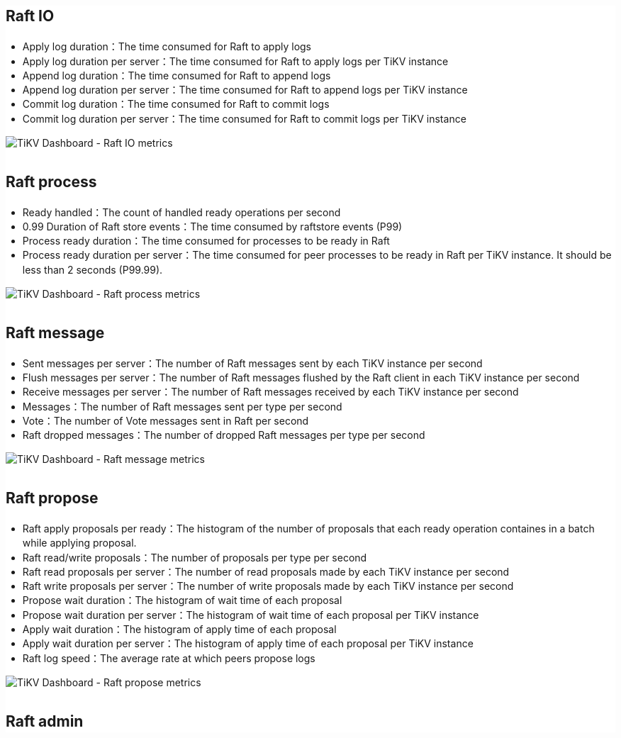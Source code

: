 ## Raft IO

- Apply log duration：The time consumed for Raft to apply logs
- Apply log duration per server：The time consumed for Raft to apply logs per TiKV instance
- Append log duration：The time consumed for Raft to append logs
- Append log duration per server：The time consumed for Raft to append logs per TiKV instance
- Commit log duration：The time consumed for Raft to commit logs
- Commit log duration per server：The time consumed for Raft to commit logs per TiKV instance

![TiKV Dashboard - Raft IO metrics](/media/tikv-dashboard-raftio.png)

## Raft process

- Ready handled：The count of handled ready operations per second
- 0.99 Duration of Raft store events：The time consumed by raftstore events (P99)
- Process ready duration：The time consumed for processes to be ready in Raft
- Process ready duration per server：The time consumed for peer processes to be ready in Raft per TiKV instance. It should be less than 2 seconds (P99.99).

![TiKV Dashboard - Raft process metrics](/media/tikv-dashboard-raft-process.png)

## Raft message

- Sent messages per server：The number of Raft messages sent by each TiKV instance per second
- Flush messages per server：The number of Raft messages flushed by the Raft client in each TiKV instance per second
- Receive messages per server：The number of Raft messages received by each TiKV instance per second
- Messages：The number of Raft messages sent per type per second
- Vote：The number of Vote messages sent in Raft per second
- Raft dropped messages：The number of dropped Raft messages per type per second

![TiKV Dashboard - Raft message metrics](/media/tikv-dashboard-raft-message.png)

## Raft propose

- Raft apply proposals per ready：The histogram of the number of proposals that each ready operation containes in a batch while applying proposal.
- Raft read/write proposals：The number of proposals per type per second
- Raft read proposals per server：The number of read proposals made by each TiKV instance per second
- Raft write proposals per server：The number of write proposals made by each TiKV instance per second
- Propose wait duration：The histogram of wait time of each proposal
- Propose wait duration per server：The histogram of wait time of each proposal per TiKV instance
- Apply wait duration：The histogram of apply time of each proposal
- Apply wait duration per server：The histogram of apply time of each proposal per TiKV instance
- Raft log speed：The average rate at which peers propose logs

![TiKV Dashboard - Raft propose metrics](/media/tikv-dashboard-raft-propose.png)

## Raft admin
